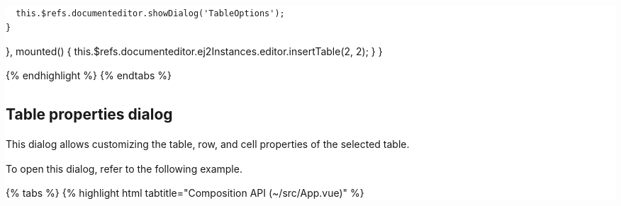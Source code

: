       this.$refs.documenteditor.showDialog('TableOptions');
    }
  },
  mounted() {
    this.$refs.documenteditor.ej2Instances.editor.insertTable(2, 2);
  }
}
</script>
<style>
@import '../node_modules/@syncfusion/ej2-base/styles/material.css';
@import '../node_modules/@syncfusion/ej2-buttons/styles/material.css';
@import '../node_modules/@syncfusion/ej2-inputs/styles/material.css';
@import '../node_modules/@syncfusion/ej2-popups/styles/material.css';
@import '../node_modules/@syncfusion/ej2-lists/styles/material.css';
@import '../node_modules/@syncfusion/ej2-navigations/styles/material.css';
@import '../node_modules/@syncfusion/ej2-splitbuttons/styles/material.css';
@import '../node_modules/@syncfusion/ej2-dropdowns/styles/material.css';
@import "../node_modules/@syncfusion/ej2-vue-documenteditor/styles/material.css";
</style>

{% endhighlight %}
{% endtabs %}

## Table properties dialog

This dialog allows customizing the table, row, and cell properties of the selected table.

To open this dialog, refer to the following example.

{% tabs %}
{% highlight html tabtitle="Composition API (~/src/App.vue)" %}

<template>
  <div id="app" style="height:400px">
    <div>
      <button v-on:click='showTablePropertiesDialog'>Open dialog</button>
    </div>
    <ejs-documenteditor ref="documenteditor" :enableSelection='true' :isReadOnly='false' :enableEditor='true'
      :enableSfdtExport='true' :enableTablePropertiesDialog='true' :enableEditorHistory="true" height="370px"
      style="width: 100%;"></ejs-documenteditor>
  </div>
</template>
<script setup>
import { DocumentEditorComponent as EjsDocumenteditor, Selection, Editor, TablePropertiesDialog, EditorHistory, SfdtExport } from '@syncfusion/ej2-vue-documenteditor';
import { onMounted, provide, ref } from 'vue';

const documenteditor = ref(null);
provide('DocumentEditor', [Selection, Editor, TablePropertiesDialog, EditorHistory, SfdtExport]);
const showTablePropertiesDialog = function () {
  //Open table properties dialog.
  documenteditor.value.showDialog('TableProperties');
}

onMounted(function () {
  documenteditor.value.ej2Instances.editor.insertTable(2, 2);
})
</script>
<style>
@import '../node_modules/@syncfusion/ej2-base/styles/material.css';
@import '../node_modules/@syncfusion/ej2-buttons/styles/material.css';
@import '../node_modules/@syncfusion/ej2-inputs/styles/material.css';
@import '../node_modules/@syncfusion/ej2-popups/styles/material.css';
@import '../node_modules/@syncfusion/ej2-lists/styles/material.css';